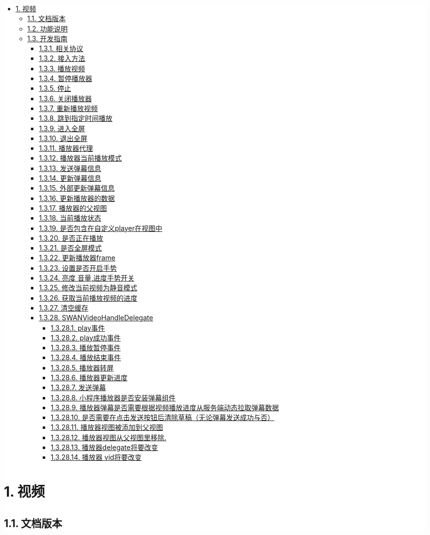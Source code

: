 

- [1. 视频](#1-视频)
    - [1.1. 文档版本](#11-文档版本)
    - [1.2. 功能说明](#12-功能说明)
    - [1.3. 开发指南](#13-开发指南)
        - [1.3.1. 相关协议](#131-相关协议)
        - [1.3.2. 接入方法](#132-接入方法)
        - [1.3.3. 播放视频](#133-播放视频)
        - [1.3.4. 暂停播放器](#134-暂停播放器)
        - [1.3.5. 停止](#135-停止)
        - [1.3.6. 关闭播放器](#136-关闭播放器)
        - [1.3.7. 重新播放视频](#137-重新播放视频)
        - [1.3.8. 跳到指定时间播放](#138-跳到指定时间播放)
        - [1.3.9. 进入全屏](#139-进入全屏)
        - [1.3.10. 退出全屏](#1310-退出全屏)
        - [1.3.11. 播放器代理](#1311-播放器代理)
        - [1.3.12. 播放器当前播放模式](#1312-播放器当前播放模式)
        - [1.3.13. 发送弹幕信息](#1313-发送弹幕信息)
        - [1.3.14. 更新弹幕信息](#1314-更新弹幕信息)
        - [1.3.15. 外部更新弹幕信息](#1315-外部更新弹幕信息)
        - [1.3.16. 更新播放器的数据](#1316-更新播放器的数据)
        - [1.3.17. 播放器的父视图](#1317-播放器的父视图)
        - [1.3.18. 当前播放状态](#1318-当前播放状态)
        - [1.3.19. 是否包含在自定义player在视图中](#1319-是否包含在自定义player在视图中)
        - [1.3.20. 是否正在播放](#1320-是否正在播放)
        - [1.3.21. 是否全屏模式](#1321-是否全屏模式)
        - [1.3.22. 更新播放器frame](#1322-更新播放器frame)
        - [1.3.23. 设置是否开启手势](#1323-设置是否开启手势)
        - [1.3.24. 亮度 音量,进度手势开关](#1324-亮度-音量进度手势开关)
        - [1.3.25. 修改当前视频为静音模式](#1325-修改当前视频为静音模式)
        - [1.3.26. 获取当前播放视频的进度](#1326-获取当前播放视频的进度)
        - [1.3.27. 清空缓存](#1327-清空缓存)
        - [1.3.28. SWANVideoHandleDelegate](#1328-SWANvideohandledelegate)
            - [1.3.28.1. play事件](#13281-play事件)
            - [1.3.28.2. play成功事件](#13282-play成功事件)
            - [1.3.28.3. 播放暂停事件](#13283-播放暂停事件)
            - [1.3.28.4. 播放结束事件](#13284-播放结束事件)
            - [1.3.28.5. 播放器转屏](#13285-播放器转屏)
            - [1.3.28.6. 播放器更新进度](#13286-播放器更新进度)
            - [1.3.28.7. 发送弹幕](#13287-发送弹幕)
            - [1.3.28.8. 小程序播放器是否安装弹幕组件](#13288-小程序播放器是否安装弹幕组件)
            - [1.3.28.9. 播放器弹幕是否需要根据视频播放进度从服务端动态拉取弹幕数据](#13289-播放器弹幕是否需要根据视频播放进度从服务端动态拉取弹幕数据)
            - [1.3.28.10. 是否需要在点击发送按钮后清除草稿（无论弹幕发送成功与否）](#132810-是否需要在点击发送按钮后清除草稿无论弹幕发送成功与否)
            - [1.3.28.11. 播放器视图被添加到父视图](#132811-播放器视图被添加到父视图)
            - [1.3.28.12. 播放器视图从父视图里移除.](#132812-播放器视图从父视图里移除)
            - [1.3.28.13. 播放器delegate将要改变](#132813-播放器delegate将要改变)
            - [1.3.28.14. 播放器 vid将要改变](#132814-播放器-vid将要改变)


# 1. 视频
## 1.1. 文档版本
